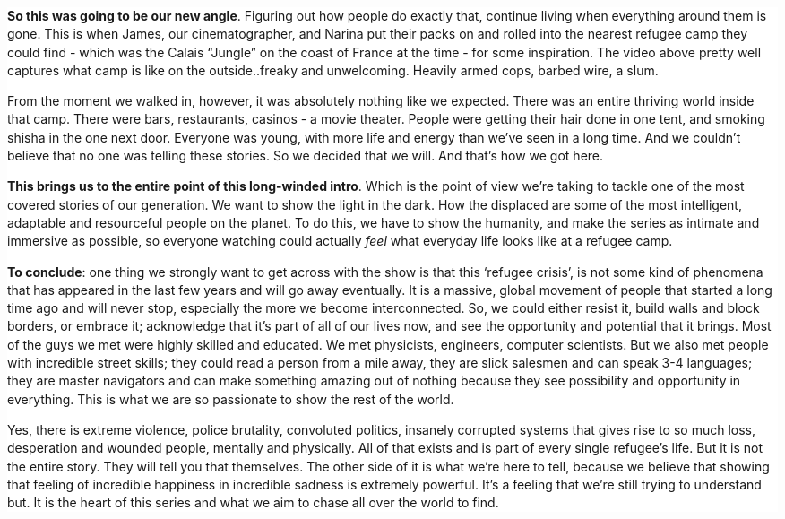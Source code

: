 **So this was going to be our new angle**. Figuring out how people do exactly that, continue living when everything around them is gone. This is when James, our cinematographer, and Narina put their packs on and rolled into the nearest refugee camp they could find - which was the Calais “Jungle” on the coast of France at the time - for some inspiration. The video above pretty well captures what camp is like on the outside..freaky and unwelcoming. Heavily armed cops, barbed wire, a slum.

From the moment we walked in, however, it was absolutely nothing like we expected. There was an entire thriving world inside that camp. There were bars, restaurants, casinos - a movie theater. People were getting their hair done in one tent, and smoking shisha in the one next door. Everyone was young, with more life and energy than we’ve seen in a long time. And we couldn’t believe that no one was telling these stories. So we decided that we will. And that’s how we got here.

**This brings us to the entire point of this long-winded intro**. Which is the point of view we’re taking to tackle one of the most covered stories of our generation. We want to show the light in the dark. How the displaced are some of the most intelligent, adaptable and resourceful people on the planet. To do this, we have to show the humanity, and make the series as intimate and immersive as possible, so everyone watching could actually _feel_ what everyday life looks like at a refugee camp.

**To conclude**: one thing we strongly want to get across with the show is that this ‘refugee crisis’, is not some kind of phenomena that has appeared in the last few years and will go away eventually. It is a massive, global movement of people that started a long time ago and will never stop, especially the more we become interconnected. So, we could either resist it, build walls and block borders, or embrace it; acknowledge that it’s part of all of our lives now, and see the opportunity and potential that it brings. Most of the guys we met were highly skilled and educated. We met physicists, engineers, computer scientists. But we also met people with incredible street skills; they could read a person from a mile away, they are slick salesmen and can speak 3-4 languages; they are master navigators and can make something amazing out of nothing because they see possibility and opportunity in everything. This is what we are so passionate to show the rest of the world.

Yes, there is extreme violence, police brutality, convoluted politics, insanely corrupted systems that gives rise to so much loss, desperation and wounded people, mentally and physically. All of that exists and is part of every single refugee’s life. But it is not the entire story. They will tell you that themselves. The other side of it is what we’re here to tell, because we believe that showing that feeling of incredible happiness in incredible sadness is extremely powerful. It’s a feeling that we’re still trying to understand but. It is the heart of this series and what we aim to chase all over the world to find.

